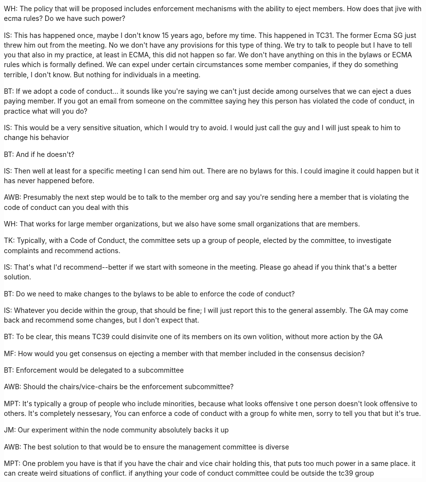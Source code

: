 WH: The policy that will be proposed includes enforcement mechanisms with the ability to eject members. How does that jive with ecma rules? Do we have such power?

IS: This has happened once, maybe I don't know 15 years ago, before my time. This happened in TC31. The former Ecma SG just threw him out from the meeting. No we don't have any provisions for this type of thing. We try to talk to people but I have to tell you that also in my practice, at least in ECMA, this did not happen so far. We don't have anything on this in the bylaws or ECMA rules which is formally defined. We can expel under certain circumstances some member companies, if they do something terrible, I don't know. But nothing for individuals in a meeting.

BT: If we adopt a code of conduct... it sounds like you're saying we can't just decide among ourselves that we can eject a dues paying member. If you got an email from someone on the committee saying hey this person has violated the code of conduct, in practice what will you do?

IS: This would be a very sensitive situation, which I would try to avoid. I would just call the guy and I will just speak to him to change his behavior

BT: And if he doesn't?

IS: Then well at least for a specific meeting I can send him out. There are no bylaws for this. I could imagine it could happen but it has never happened before.

AWB: Presumably the next step would be to talk to the member org and say you're sending here a member that is violating the code of conduct can you deal with this

WH: That works for large member organizations, but we also have some small organizations that are members.
 
TK: Typically, with a Code of Conduct, the committee sets up a group of people, elected by the committee, to investigate complaints and recommend actions.

IS: That's what I'd recommend--better if we start with someone in the meeting. Please go ahead if you think that's a better solution.

BT: Do we need to make changes to the bylaws to be able to enforce the code of conduct?

IS: Whatever you decide within the group, that should be fine; I will just report this to the general assembly. The GA may come back and recommend some changes, but I don't expect that.

BT: To be clear, this means TC39 could disinvite one of its members on its own volition, without more action by the GA

MF: How would you get consensus on ejecting a member with that member included in the consensus decision?

BT: Enforcement would be delegated to a subcommittee

AWB: Should the chairs/vice-chairs be the enforcement subcommittee?

MPT: It's typically a group of people who include minorities, because what looks offensive t one person doesn't look offensive to others. It's completely nessesary, You can enforce a code of conduct with a group fo white men, sorry to tell you that but it's true.

JM: Our experiment within the node community absolutely backs it up

AWB: The best solution to that would be to ensure the management committee is diverse

MPT: One problem you have is that if you have the chair and vice chair holding this, that puts too much power in a same place. it can create weird situations of conflict. if anything your code of conduct committee could be outside the tc39 group
